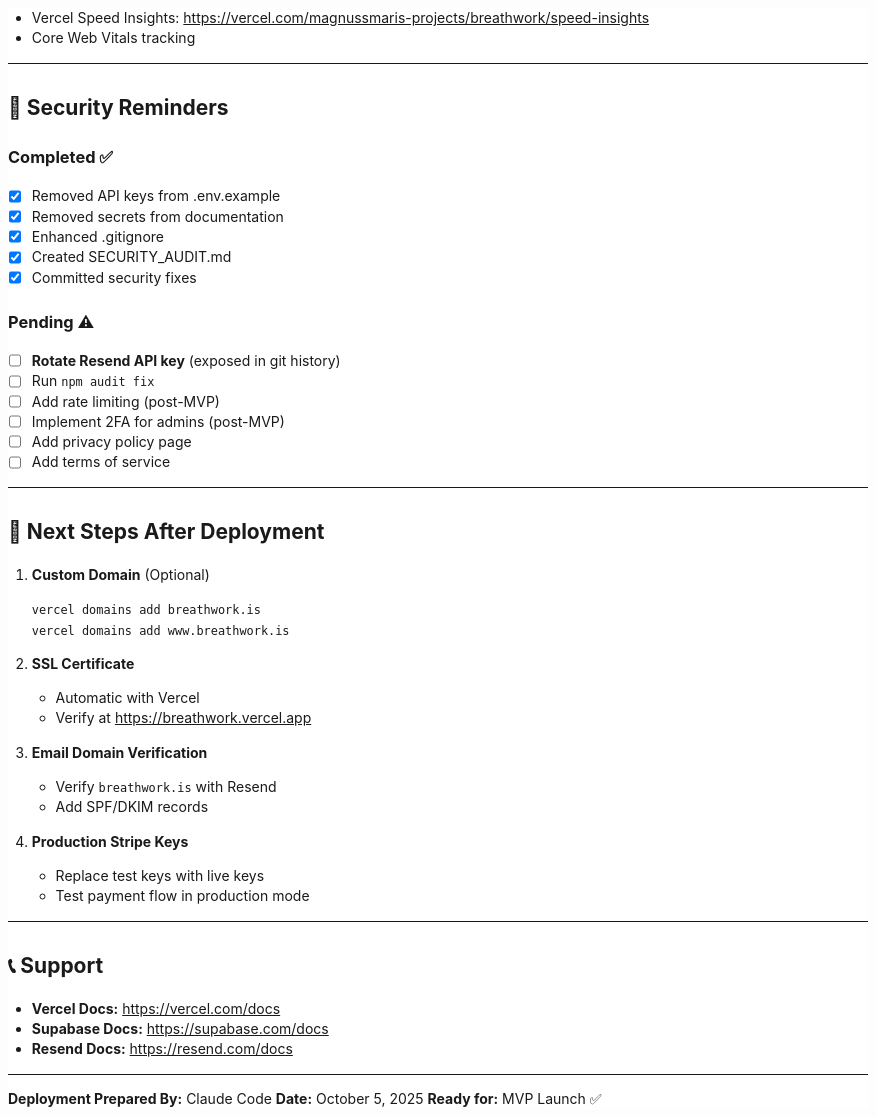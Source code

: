 - Vercel Speed Insights: https://vercel.com/magnussmaris-projects/breathwork/speed-insights
- Core Web Vitals tracking

---

## 🔐 Security Reminders

### Completed ✅
- [x] Removed API keys from .env.example
- [x] Removed secrets from documentation
- [x] Enhanced .gitignore
- [x] Created SECURITY_AUDIT.md
- [x] Committed security fixes

### Pending ⚠️
- [ ] **Rotate Resend API key** (exposed in git history)
- [ ] Run `npm audit fix`
- [ ] Add rate limiting (post-MVP)
- [ ] Implement 2FA for admins (post-MVP)
- [ ] Add privacy policy page
- [ ] Add terms of service

---

## 🎯 Next Steps After Deployment

1. **Custom Domain** (Optional)
   ```bash
   vercel domains add breathwork.is
   vercel domains add www.breathwork.is
   ```

2. **SSL Certificate**
   - Automatic with Vercel
   - Verify at https://breathwork.vercel.app

3. **Email Domain Verification**
   - Verify `breathwork.is` with Resend
   - Add SPF/DKIM records

4. **Production Stripe Keys**
   - Replace test keys with live keys
   - Test payment flow in production mode

---

## 📞 Support

- **Vercel Docs:** https://vercel.com/docs
- **Supabase Docs:** https://supabase.com/docs
- **Resend Docs:** https://resend.com/docs

---

**Deployment Prepared By:** Claude Code
**Date:** October 5, 2025
**Ready for:** MVP Launch ✅
